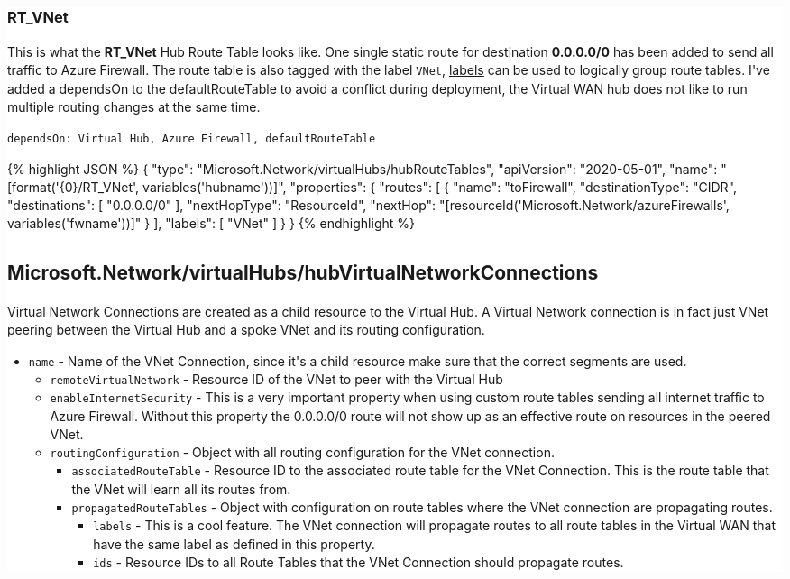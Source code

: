
### RT_VNet  
This is what the **RT_VNet** Hub Route Table looks like. One single static route for destination **0.0.0.0/0** has been added to send all traffic to Azure Firewall. The route table is also tagged with the label `VNet`, [labels](https://docs.microsoft.com/en-us/azure/virtual-wan/about-virtual-hub-routing#static) can be used to logically group route tables. I've added a dependsOn to the defaultRouteTable to avoid a conflict during deployment, the Virtual WAN hub does not like to run multiple routing changes at the same time.

`dependsOn: Virtual Hub, Azure Firewall, defaultRouteTable`

{% highlight JSON %}
    {
      "type": "Microsoft.Network/virtualHubs/hubRouteTables",
      "apiVersion": "2020-05-01",
      "name": "[format('{0}/RT_VNet', variables('hubname'))]",
      "properties": {
        "routes": [
          {
            "name": "toFirewall",
            "destinationType": "CIDR",
            "destinations": [
              "0.0.0.0/0"
            ],
            "nextHopType": "ResourceId",
            "nextHop": "[resourceId('Microsoft.Network/azureFirewalls', variables('fwname'))]"
          }
        ],
        "labels": [
          "VNet"
        ]
      }
    }
{% endhighlight %}

## Microsoft.Network/virtualHubs/hubVirtualNetworkConnections
Virtual Network Connections are created as a child resource to the Virtual Hub. A Virtual Network connection is in fact just VNet peering between the Virtual Hub and a spoke VNet and its routing configuration.

- `name` - Name of the VNet Connection, since it's a child resource make sure that the correct segments are used.
  - `remoteVirtualNetwork` - Resource ID of the VNet to peer with the Virtual Hub
  - `enableInternetSecurity` - This is a very important property when using custom route tables sending all internet traffic to Azure Firewall. Without this property the 0.0.0.0/0 route will not show up as an effective route on resources in the peered VNet.
  - `routingConfiguration` - Object with all routing configuration for the VNet connection.
    - `associatedRouteTable` - Resource ID to the associated route table for the VNet Connection. This is the route table that the VNet will learn all its routes from.
    - `propagatedRouteTables` - Object with configuration on route tables where the VNet connection are propagating routes.
      - `labels` - This is a cool feature. The VNet connection will propagate routes to all route tables in the Virtual WAN that have the same label as defined in this property. 
      - `ids` - Resource IDs to all Route Tables that the VNet Connection should propagate routes.
